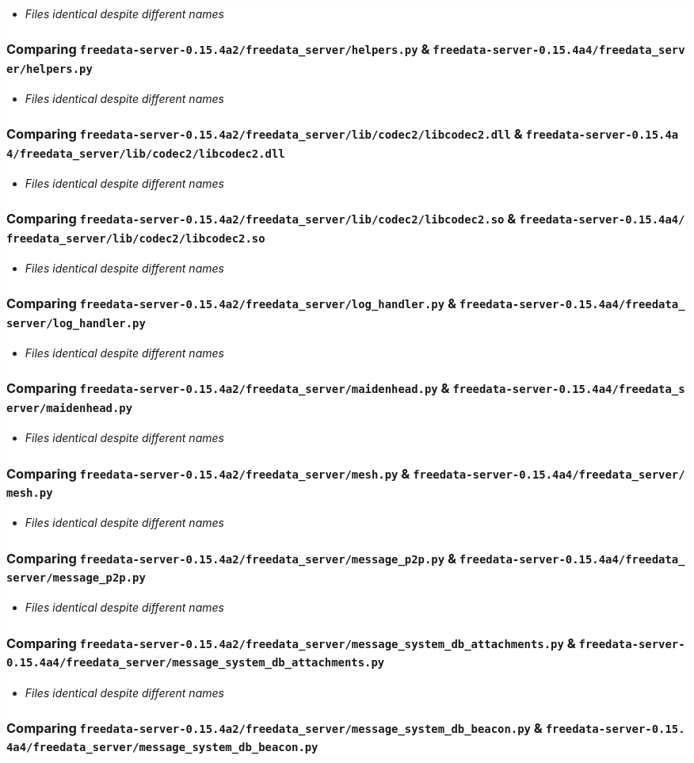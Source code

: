  * *Files identical despite different names*

### Comparing `freedata-server-0.15.4a2/freedata_server/helpers.py` & `freedata-server-0.15.4a4/freedata_server/helpers.py`

 * *Files identical despite different names*

### Comparing `freedata-server-0.15.4a2/freedata_server/lib/codec2/libcodec2.dll` & `freedata-server-0.15.4a4/freedata_server/lib/codec2/libcodec2.dll`

 * *Files identical despite different names*

### Comparing `freedata-server-0.15.4a2/freedata_server/lib/codec2/libcodec2.so` & `freedata-server-0.15.4a4/freedata_server/lib/codec2/libcodec2.so`

 * *Files identical despite different names*

### Comparing `freedata-server-0.15.4a2/freedata_server/log_handler.py` & `freedata-server-0.15.4a4/freedata_server/log_handler.py`

 * *Files identical despite different names*

### Comparing `freedata-server-0.15.4a2/freedata_server/maidenhead.py` & `freedata-server-0.15.4a4/freedata_server/maidenhead.py`

 * *Files identical despite different names*

### Comparing `freedata-server-0.15.4a2/freedata_server/mesh.py` & `freedata-server-0.15.4a4/freedata_server/mesh.py`

 * *Files identical despite different names*

### Comparing `freedata-server-0.15.4a2/freedata_server/message_p2p.py` & `freedata-server-0.15.4a4/freedata_server/message_p2p.py`

 * *Files identical despite different names*

### Comparing `freedata-server-0.15.4a2/freedata_server/message_system_db_attachments.py` & `freedata-server-0.15.4a4/freedata_server/message_system_db_attachments.py`

 * *Files identical despite different names*

### Comparing `freedata-server-0.15.4a2/freedata_server/message_system_db_beacon.py` & `freedata-server-0.15.4a4/freedata_server/message_system_db_beacon.py`
